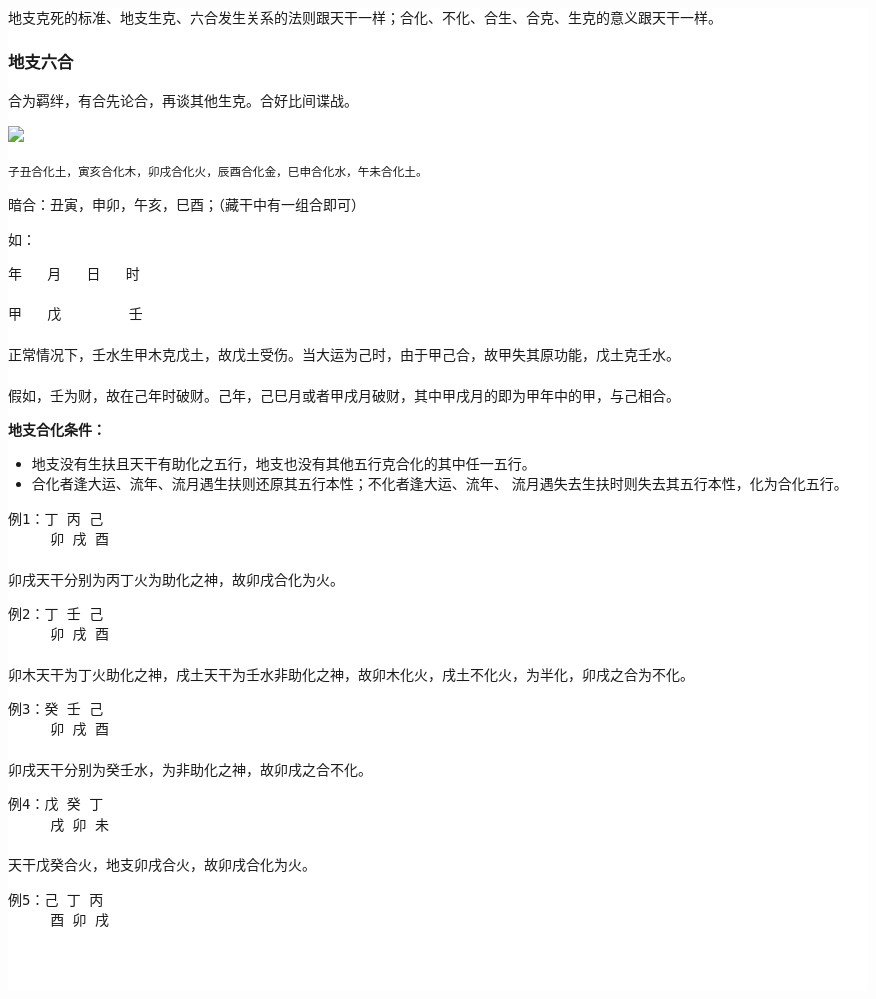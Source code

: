 地支克死的标准、地支生克、六合发生关系的法则跟天干一样；合化、不化、合生、合克、生克的意义跟天干一样。

### 地支六合

合为羁绊，有合先论合，再谈其他生克。合好比间谍战。

![](http://lifeimages.qiniudn.com/dizhi-liuhe.png)

<small>子丑合化土，寅亥合化木，卯戌合化火，辰酉合化金，巳申合化水，午未合化土。</small>

暗合：丑寅，申卯，午亥，巳酉；（藏干中有一组合即可）

如：

<pre>
年   月   日   时

甲   戊        壬   

正常情况下，壬水生甲木克戊土，故戊土受伤。当大运为己时，由于甲己合，故甲失其原功能，戊土克壬水。

假如，壬为财，故在己年时破财。己年，己巳月或者甲戌月破财，其中甲戌月的即为甲年中的甲，与己相合。
</pre>

__地支合化条件：__

- 地支没有生扶且天干有助化之五行，地支也没有其他五行克合化的其中任一五行。
- 合化者逢大运、流年、流月遇生扶则还原其五行本性；不化者逢大运、流年、
流月遇失去生扶时则失去其五行本性，化为合化五行。 

<pre>
例1：丁 丙 己
     卯 戌 酉

卯戌天干分别为丙丁火为助化之神，故卯戌合化为火。
</pre>

<pre>
例2：丁 壬 己  
     卯 戌 酉

卯木天干为丁火助化之神，戌土天干为壬水非助化之神，故卯木化火，戌土不化火，为半化，卯戌之合为不化。
</pre>

<pre>
例3：癸 壬 己 
     卯 戌 酉

卯戌天干分别为癸壬水，为非助化之神，故卯戌之合不化。
</pre>

<pre>
例4：戊 癸 丁
     戌 卯 未

天干戊癸合火，地支卯戌合火，故卯戌合化为火。
</pre>

<pre>
例5：己 丁 丙 
     酉 卯 戌
